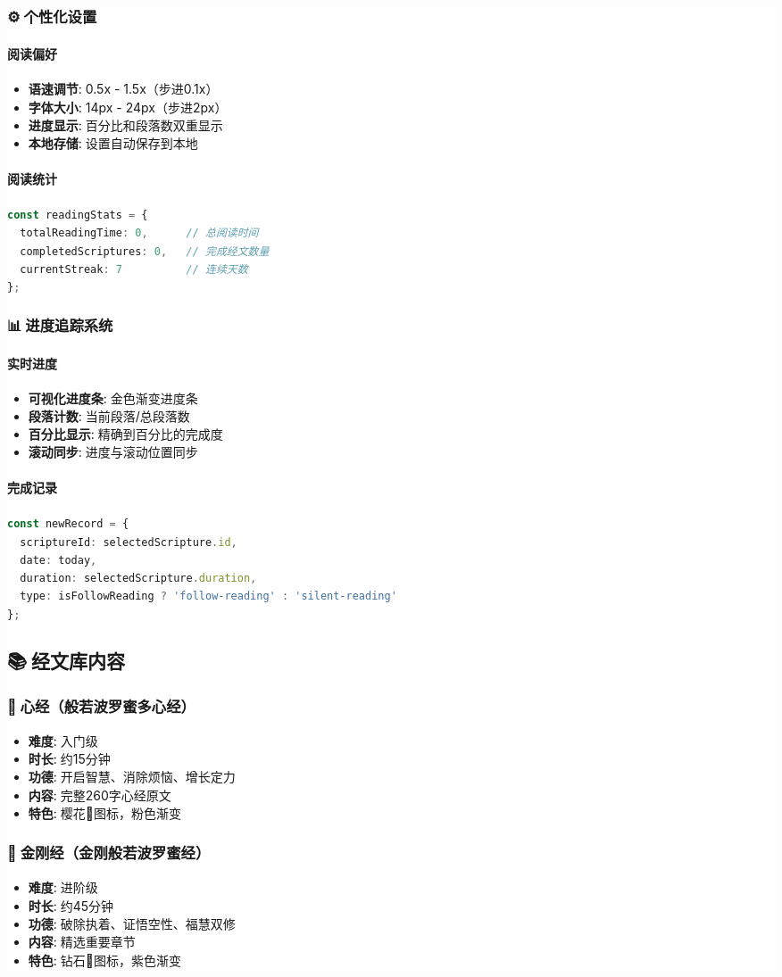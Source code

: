 ### ⚙️ **个性化设置**

#### **阅读偏好**
- **语速调节**: 0.5x - 1.5x（步进0.1x）
- **字体大小**: 14px - 24px（步进2px）
- **进度显示**: 百分比和段落数双重显示
- **本地存储**: 设置自动保存到本地

#### **阅读统计**
```typescript
const readingStats = {
  totalReadingTime: 0,      // 总阅读时间
  completedScriptures: 0,   // 完成经文数量
  currentStreak: 7          // 连续天数
};
```

### 📊 **进度追踪系统**

#### **实时进度**
- **可视化进度条**: 金色渐变进度条
- **段落计数**: 当前段落/总段落数
- **百分比显示**: 精确到百分比的完成度
- **滚动同步**: 进度与滚动位置同步

#### **完成记录**
```typescript
const newRecord = {
  scriptureId: selectedScripture.id,
  date: today,
  duration: selectedScripture.duration,
  type: isFollowReading ? 'follow-reading' : 'silent-reading'
};
```

## 📚 **经文库内容**

### 🌸 **心经（般若波罗蜜多心经）**
- **难度**: 入门级
- **时长**: 约15分钟
- **功德**: 开启智慧、消除烦恼、增长定力
- **内容**: 完整260字心经原文
- **特色**: 樱花🌸图标，粉色渐变

### 💎 **金刚经（金刚般若波罗蜜经）**
- **难度**: 进阶级
- **时长**: 约45分钟
- **功德**: 破除执着、证悟空性、福慧双修
- **内容**: 精选重要章节
- **特色**: 钻石💎图标，紫色渐变
